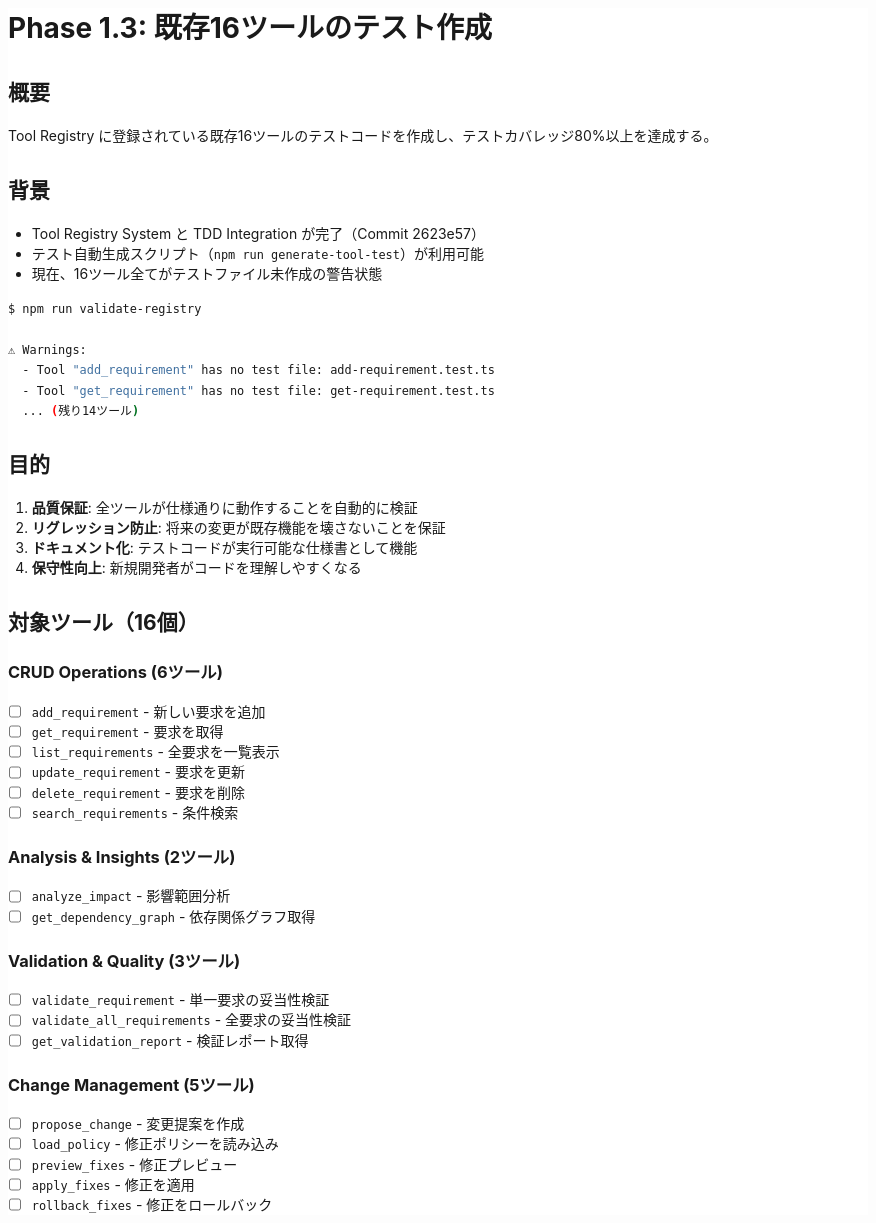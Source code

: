 # Phase 1.3: 既存16ツールのテスト作成

## 概要

Tool Registry に登録されている既存16ツールのテストコードを作成し、テストカバレッジ80%以上を達成する。

## 背景

- Tool Registry System と TDD Integration が完了（Commit 2623e57）
- テスト自動生成スクリプト（`npm run generate-tool-test`）が利用可能
- 現在、16ツール全てがテストファイル未作成の警告状態

```bash
$ npm run validate-registry

⚠️ Warnings:
  - Tool "add_requirement" has no test file: add-requirement.test.ts
  - Tool "get_requirement" has no test file: get-requirement.test.ts
  ... (残り14ツール)
```

## 目的

1. **品質保証**: 全ツールが仕様通りに動作することを自動的に検証
2. **リグレッション防止**: 将来の変更が既存機能を壊さないことを保証
3. **ドキュメント化**: テストコードが実行可能な仕様書として機能
4. **保守性向上**: 新規開発者がコードを理解しやすくなる

## 対象ツール（16個）

### CRUD Operations (6ツール)
- [ ] `add_requirement` - 新しい要求を追加
- [ ] `get_requirement` - 要求を取得
- [ ] `list_requirements` - 全要求を一覧表示
- [ ] `update_requirement` - 要求を更新
- [ ] `delete_requirement` - 要求を削除
- [ ] `search_requirements` - 条件検索

### Analysis & Insights (2ツール)
- [ ] `analyze_impact` - 影響範囲分析
- [ ] `get_dependency_graph` - 依存関係グラフ取得

### Validation & Quality (3ツール)
- [ ] `validate_requirement` - 単一要求の妥当性検証
- [ ] `validate_all_requirements` - 全要求の妥当性検証
- [ ] `get_validation_report` - 検証レポート取得

### Change Management (5ツール)
- [ ] `propose_change` - 変更提案を作成
- [ ] `load_policy` - 修正ポリシーを読み込み
- [ ] `preview_fixes` - 修正プレビュー
- [ ] `apply_fixes` - 修正を適用
- [ ] `rollback_fixes` - 修正をロールバック
